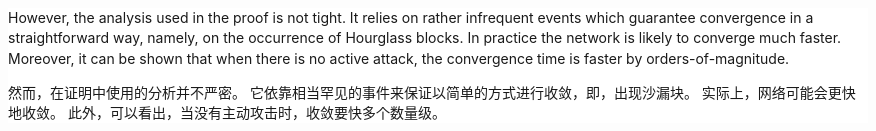 However, the analysis used in the proof is not tight. 
It relies on rather infrequent events which guarantee convergence in a straightforward way, namely, on the occurrence of Hourglass blocks. 
In practice the network is likely to converge much faster. 
Moreover, it can be shown that when there is no active attack, the convergence time is faster by orders-of-magnitude.

然而，在证明中使用的分析并不严密。
它依靠相当罕见的事件来保证以简单的方式进行收敛，即，出现沙漏块。
实际上，网络可能会更快地收敛。
此外，可以看出，当没有主动攻击时，收敛要快多个数量级。
